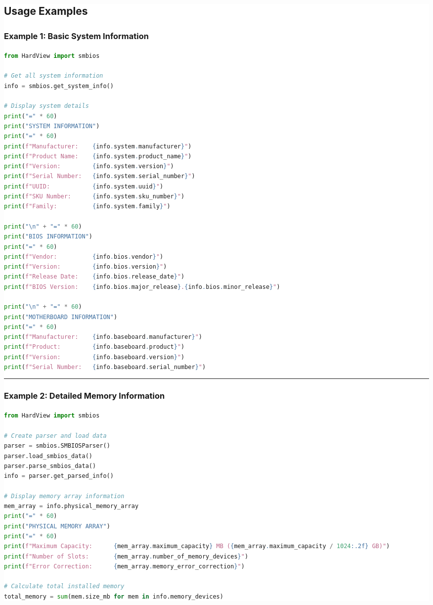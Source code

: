 ## Usage Examples

### Example 1: Basic System Information

```python
from HardView import smbios

# Get all system information
info = smbios.get_system_info()

# Display system details
print("=" * 60)
print("SYSTEM INFORMATION")
print("=" * 60)
print(f"Manufacturer:    {info.system.manufacturer}")
print(f"Product Name:    {info.system.product_name}")
print(f"Version:         {info.system.version}")
print(f"Serial Number:   {info.system.serial_number}")
print(f"UUID:            {info.system.uuid}")
print(f"SKU Number:      {info.system.sku_number}")
print(f"Family:          {info.system.family}")

print("\n" + "=" * 60)
print("BIOS INFORMATION")
print("=" * 60)
print(f"Vendor:          {info.bios.vendor}")
print(f"Version:         {info.bios.version}")
print(f"Release Date:    {info.bios.release_date}")
print(f"BIOS Version:    {info.bios.major_release}.{info.bios.minor_release}")

print("\n" + "=" * 60)
print("MOTHERBOARD INFORMATION")
print("=" * 60)
print(f"Manufacturer:    {info.baseboard.manufacturer}")
print(f"Product:         {info.baseboard.product}")
print(f"Version:         {info.baseboard.version}")
print(f"Serial Number:   {info.baseboard.serial_number}")
```

---

### Example 2: Detailed Memory Information

```python
from HardView import smbios

# Create parser and load data
parser = smbios.SMBIOSParser()
parser.load_smbios_data()
parser.parse_smbios_data()
info = parser.get_parsed_info()

# Display memory array information
mem_array = info.physical_memory_array
print("=" * 60)
print("PHYSICAL MEMORY ARRAY")
print("=" * 60)
print(f"Maximum Capacity:      {mem_array.maximum_capacity} MB ({mem_array.maximum_capacity / 1024:.2f} GB)")
print(f"Number of Slots:       {mem_array.number_of_memory_devices}")
print(f"Error Correction:      {mem_array.memory_error_correction}")

# Calculate total installed memory
total_memory = sum(mem.size_mb for mem in info.memory_devices)
```